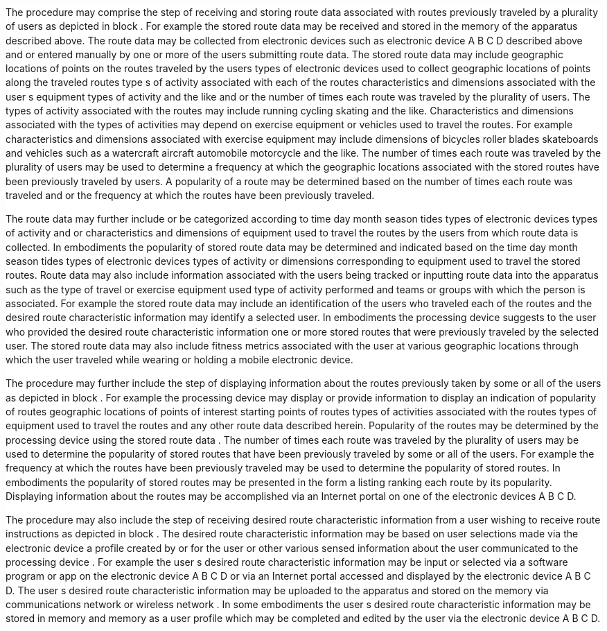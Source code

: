 The procedure may comprise the step of receiving and storing route data associated with routes previously traveled by a plurality of users as depicted in block . For example the stored route data may be received and stored in the memory of the apparatus described above. The route data may be collected from electronic devices such as electronic device A B C D described above and or entered manually by one or more of the users submitting route data. The stored route data may include geographic locations of points on the routes traveled by the users types of electronic devices used to collect geographic locations of points along the traveled routes type s of activity associated with each of the routes characteristics and dimensions associated with the user s equipment types of activity and the like and or the number of times each route was traveled by the plurality of users. The types of activity associated with the routes may include running cycling skating and the like. Characteristics and dimensions associated with the types of activities may depend on exercise equipment or vehicles used to travel the routes. For example characteristics and dimensions associated with exercise equipment may include dimensions of bicycles roller blades skateboards and vehicles such as a watercraft aircraft automobile motorcycle and the like. The number of times each route was traveled by the plurality of users may be used to determine a frequency at which the geographic locations associated with the stored routes have been previously traveled by users. A popularity of a route may be determined based on the number of times each route was traveled and or the frequency at which the routes have been previously traveled.

The route data may further include or be categorized according to time day month season tides types of electronic devices types of activity and or characteristics and dimensions of equipment used to travel the routes by the users from which route data is collected. In embodiments the popularity of stored route data may be determined and indicated based on the time day month season tides types of electronic devices types of activity or dimensions corresponding to equipment used to travel the stored routes. Route data may also include information associated with the users being tracked or inputting route data into the apparatus such as the type of travel or exercise equipment used type of activity performed and teams or groups with which the person is associated. For example the stored route data may include an identification of the users who traveled each of the routes and the desired route characteristic information may identify a selected user. In embodiments the processing device suggests to the user who provided the desired route characteristic information one or more stored routes that were previously traveled by the selected user. The stored route data may also include fitness metrics associated with the user at various geographic locations through which the user traveled while wearing or holding a mobile electronic device.

The procedure may further include the step of displaying information about the routes previously taken by some or all of the users as depicted in block . For example the processing device may display or provide information to display an indication of popularity of routes geographic locations of points of interest starting points of routes types of activities associated with the routes types of equipment used to travel the routes and any other route data described herein. Popularity of the routes may be determined by the processing device using the stored route data . The number of times each route was traveled by the plurality of users may be used to determine the popularity of stored routes that have been previously traveled by some or all of the users. For example the frequency at which the routes have been previously traveled may be used to determine the popularity of stored routes. In embodiments the popularity of stored routes may be presented in the form a listing ranking each route by its popularity. Displaying information about the routes may be accomplished via an Internet portal on one of the electronic devices A B C D.

The procedure may also include the step of receiving desired route characteristic information from a user wishing to receive route instructions as depicted in block . The desired route characteristic information may be based on user selections made via the electronic device a profile created by or for the user or other various sensed information about the user communicated to the processing device . For example the user s desired route characteristic information may be input or selected via a software program or app on the electronic device A B C D or via an Internet portal accessed and displayed by the electronic device A B C D. The user s desired route characteristic information may be uploaded to the apparatus and stored on the memory via communications network or wireless network . In some embodiments the user s desired route characteristic information may be stored in memory and memory as a user profile which may be completed and edited by the user via the electronic device A B C D.
